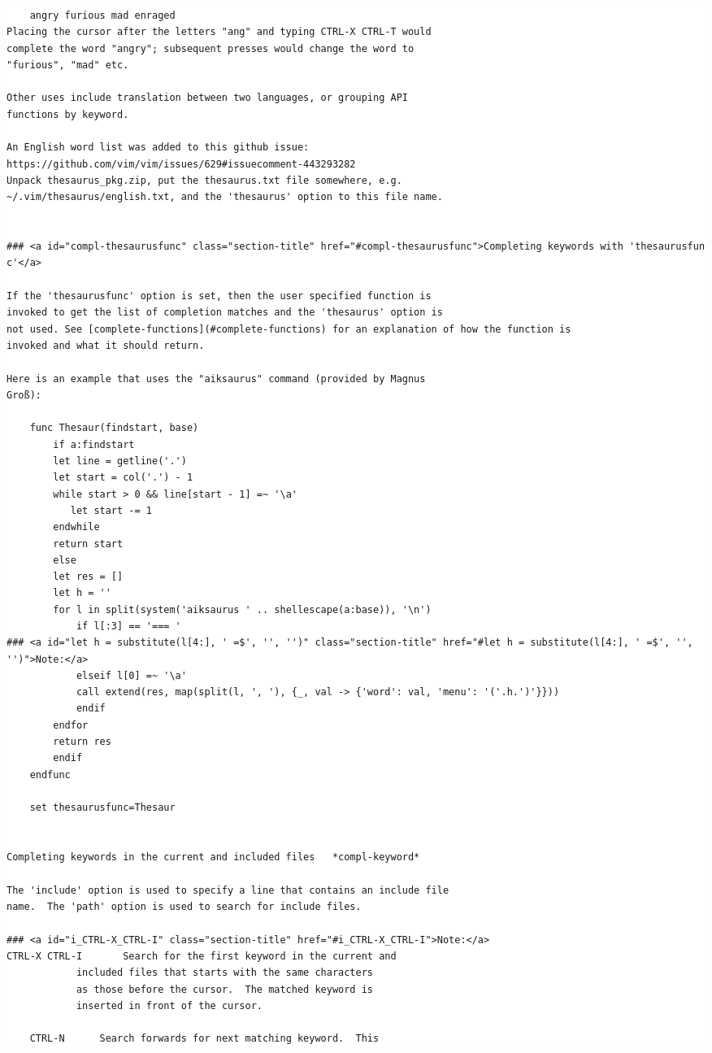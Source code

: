 ```character use "CTRL-V CTRL-@" or "CTRL-V 000".  On some systems, you have to
	angry furious mad enraged
Placing the cursor after the letters "ang" and typing CTRL-X CTRL-T would
complete the word "angry"; subsequent presses would change the word to
"furious", "mad" etc.

Other uses include translation between two languages, or grouping API
functions by keyword.

An English word list was added to this github issue:
https://github.com/vim/vim/issues/629#issuecomment-443293282
Unpack thesaurus_pkg.zip, put the thesaurus.txt file somewhere, e.g.
~/.vim/thesaurus/english.txt, and the 'thesaurus' option to this file name.


### <a id="compl-thesaurusfunc" class="section-title" href="#compl-thesaurusfunc">Completing keywords with 'thesaurusfunc'</a>

If the 'thesaurusfunc' option is set, then the user specified function is
invoked to get the list of completion matches and the 'thesaurus' option is
not used. See [complete-functions](#complete-functions) for an explanation of how the function is
invoked and what it should return.

Here is an example that uses the "aiksaurus" command (provided by Magnus
Groß):

	func Thesaur(findstart, base)
	    if a:findstart
		let line = getline('.')
		let start = col('.') - 1
		while start > 0 && line[start - 1] =~ '\a'
		   let start -= 1
		endwhile
		return start
	    else
		let res = []
		let h = ''
		for l in split(system('aiksaurus ' .. shellescape(a:base)), '\n')
		    if l[:3] == '=== '
### <a id="let h = substitute(l[4:], ' =$', '', '')" class="section-title" href="#let h = substitute(l[4:], ' =$', '', '')">Note:</a>
		    elseif l[0] =~ '\a'
			call extend(res, map(split(l, ', '), {_, val -> {'word': val, 'menu': '('.h.')'}}))
		    endif
		endfor
		return res
	    endif
	endfunc

	set thesaurusfunc=Thesaur


Completing keywords in the current and included files	*compl-keyword*

The 'include' option is used to specify a line that contains an include file
name.  The 'path' option is used to search for include files.

### <a id="i_CTRL-X_CTRL-I" class="section-title" href="#i_CTRL-X_CTRL-I">Note:</a>
CTRL-X CTRL-I		Search for the first keyword in the current and
			included files that starts with the same characters
			as those before the cursor.  The matched keyword is
			inserted in front of the cursor.

	CTRL-N		Search forwards for next matching keyword.  This
```